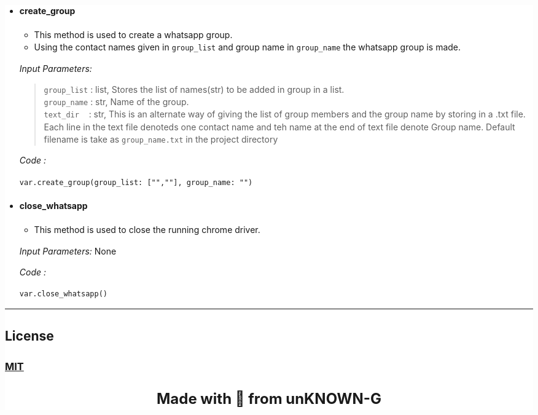 

    
- #### <a id="groupmaker">create_group </a>
    - This method is used to create a whatsapp group.
    - Using the contact names given in `group_list` and group name in `group_name` the whatsapp group is made. 
     
    *Input Parameters:*  
    >`group_list` : list, Stores the list of names(str) to be added in group in a list.  
    >`group_name` : str, Name of the group.  
    >`text_dir`&nbsp;&nbsp;&nbsp;&nbsp;: str, This is an alternate way of giving the list of group members and the group name by storing in a .txt file. Each line in the text file denoteds one contact name and teh name at the end of text file denote Group name. Default filename is take as `group_name.txt` in the project directory



    *Code :*
    ```
    var.create_group(group_list: ["",""], group_name: "")
    ```     
- #### <a id="closer">close_whatsapp</a>  
    - This method is used to close the running chrome driver.

    *Input Parameters:*  None

    *Code :*
    ```
    var.close_whatsapp()
    ```
***
## License
### [**MIT**]()

### <div align="center"><font size="5">Made with 💖 from unKNOWN-G</font></div>
